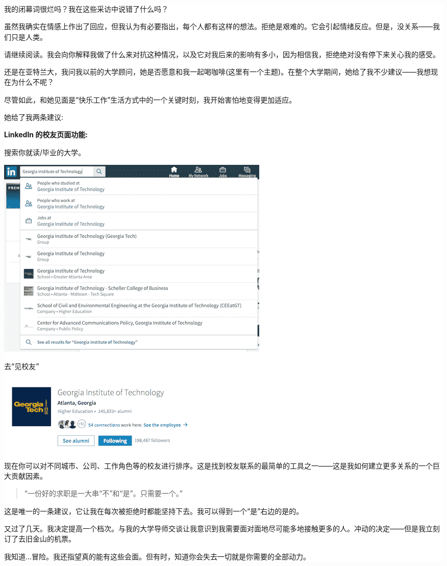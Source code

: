 我的闭幕词很烂吗？我在这些采访中说错了什么吗？

虽然我确实在情感上作出了回应，但我认为有必要指出，每个人都有这样的想法。拒绝是艰难的。它会引起情绪反应。但是，没关系——我们只是人类。

请继续阅读。我会向你解释我做了什么来对抗这种情况，以及它对我后来的影响有多小，因为相信我，拒绝绝对没有停下来关心我的感受。

还是在亚特兰大，我问我以前的大学顾问，她是否愿意和我一起喝咖啡(这里有一个主题)。在整个大学期间，她给了我不少建议——我想现在为什么不呢？

尽管如此，和她见面是“快乐工作”生活方式中的一个关键时刻，我开始害怕地变得更加适应。

她给了我两条建议:

**LinkedIn 的校友页面功能:**

搜索你就读/毕业的大学。

![rNOFzur3UEt3ZgYo62f9XrdTYA64iumYSefi](img/e791a04485220e9a5fd123bec4b67bbb.png)

去“见校友”

![7N7Dh3RejiXyOJiRP-wANdKf5JAEw7z75E93](img/06561af51324db5ef7e42ed072b53748.png)

现在你可以对不同城市、公司、工作角色等的校友进行排序。这是找到校友联系的最简单的工具之一——这是我如何建立更多关系的一个巨大贡献因素。

> “一份好的求职是一大串“不”和“是”。只需要一个。”

这是唯一的一条建议，它让我在每次被拒绝时都能坚持下去。我可以得到一个“是”右边的是的。

又过了几天。我决定提高一个档次。与我的大学导师交谈让我意识到我需要面对面地尽可能多地接触更多的人。冲动的决定——但是我立刻订了去旧金山的机票。

我知道…冒险。我还指望真的能有这些会面。但有时，知道你会失去一切就是你需要的全部动力。

